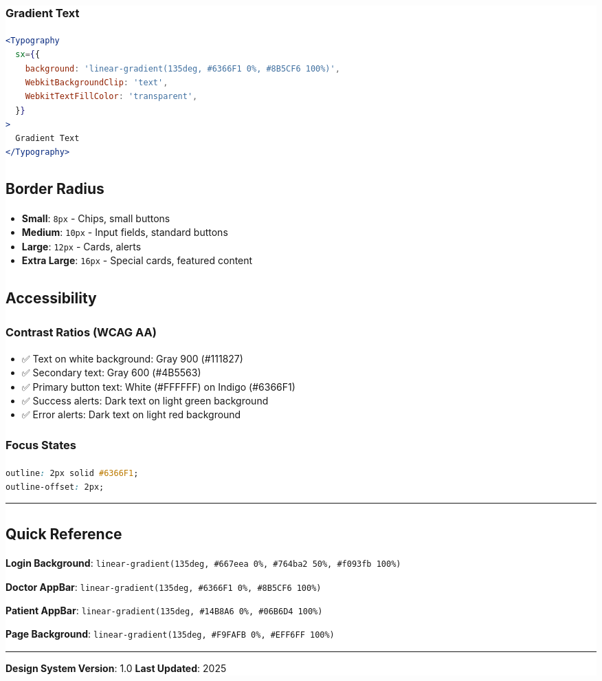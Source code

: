 ### Gradient Text
```jsx
<Typography
  sx={{
    background: 'linear-gradient(135deg, #6366F1 0%, #8B5CF6 100%)',
    WebkitBackgroundClip: 'text',
    WebkitTextFillColor: 'transparent',
  }}
>
  Gradient Text
</Typography>
```

## Border Radius

- **Small**: `8px` - Chips, small buttons
- **Medium**: `10px` - Input fields, standard buttons
- **Large**: `12px` - Cards, alerts
- **Extra Large**: `16px` - Special cards, featured content

## Accessibility

### Contrast Ratios (WCAG AA)
- ✅ Text on white background: Gray 900 (#111827)
- ✅ Secondary text: Gray 600 (#4B5563)
- ✅ Primary button text: White (#FFFFFF) on Indigo (#6366F1)
- ✅ Success alerts: Dark text on light green background
- ✅ Error alerts: Dark text on light red background

### Focus States
```css
outline: 2px solid #6366F1;
outline-offset: 2px;
```

---

## Quick Reference

**Login Background**: `linear-gradient(135deg, #667eea 0%, #764ba2 50%, #f093fb 100%)`

**Doctor AppBar**: `linear-gradient(135deg, #6366F1 0%, #8B5CF6 100%)`

**Patient AppBar**: `linear-gradient(135deg, #14B8A6 0%, #06B6D4 100%)`

**Page Background**: `linear-gradient(135deg, #F9FAFB 0%, #EFF6FF 100%)`

---

**Design System Version**: 1.0
**Last Updated**: 2025
